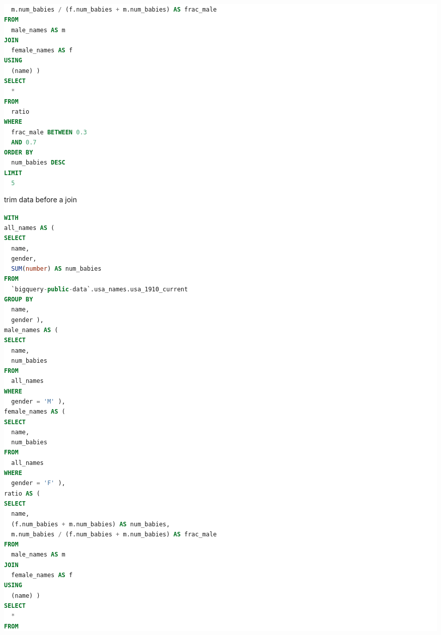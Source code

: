 ```sql
  m.num_babies / (f.num_babies + m.num_babies) AS frac_male
FROM
  male_names AS m
JOIN
  female_names AS f
USING
  (name) )
SELECT
  *
FROM
  ratio
WHERE
  frac_male BETWEEN 0.3
  AND 0.7
ORDER BY
  num_babies DESC
LIMIT
  5
```

trim data before a join 

```sql
WITH
all_names AS (
SELECT
  name,
  gender,
  SUM(number) AS num_babies
FROM
  `bigquery-public-data`.usa_names.usa_1910_current
GROUP BY
  name,
  gender ),
male_names AS (
SELECT
  name,
  num_babies
FROM
  all_names
WHERE
  gender = 'M' ),
female_names AS (
SELECT
  name,
  num_babies
FROM
  all_names
WHERE
  gender = 'F' ),
ratio AS (
SELECT
  name,
  (f.num_babies + m.num_babies) AS num_babies,
  m.num_babies / (f.num_babies + m.num_babies) AS frac_male
FROM
  male_names AS m
JOIN
  female_names AS f
USING
  (name) )
SELECT
  *
FROM
```